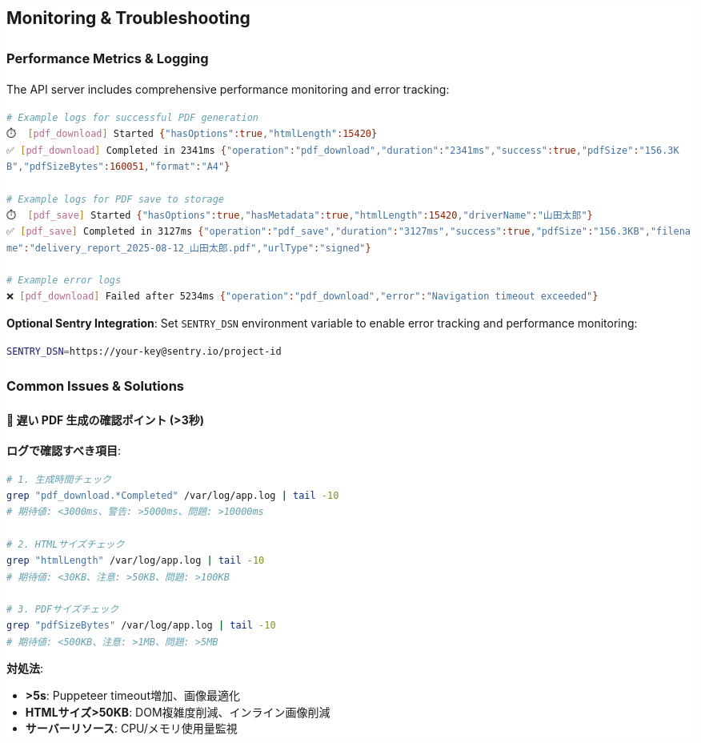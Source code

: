 ## Monitoring & Troubleshooting

### Performance Metrics & Logging

The API server includes comprehensive performance monitoring and error tracking:

```bash
# Example logs for successful PDF generation
⏱️  [pdf_download] Started {"hasOptions":true,"htmlLength":15420}
✅ [pdf_download] Completed in 2341ms {"operation":"pdf_download","duration":"2341ms","success":true,"pdfSize":"156.3KB","pdfSizeBytes":160051,"format":"A4"}

# Example logs for PDF save to storage  
⏱️  [pdf_save] Started {"hasOptions":true,"hasMetadata":true,"htmlLength":15420,"driverName":"山田太郎"}
✅ [pdf_save] Completed in 3127ms {"operation":"pdf_save","duration":"3127ms","success":true,"pdfSize":"156.3KB","filename":"delivery_report_2025-08-12_山田太郎.pdf","urlType":"signed"}

# Example error logs
❌ [pdf_download] Failed after 5234ms {"operation":"pdf_download","error":"Navigation timeout exceeded"}
```

**Optional Sentry Integration**:
Set `SENTRY_DSN` environment variable to enable error tracking and performance monitoring:
```bash
SENTRY_DSN=https://your-key@sentry.io/project-id
```

### Common Issues & Solutions

#### **🐌 遅い PDF 生成の確認ポイント (>3秒)**

**ログで確認すべき項目**:
```bash
# 1. 生成時間チェック
grep "pdf_download.*Completed" /var/log/app.log | tail -10
# 期待値: <3000ms、警告: >5000ms、問題: >10000ms

# 2. HTMLサイズチェック  
grep "htmlLength" /var/log/app.log | tail -10
# 期待値: <30KB、注意: >50KB、問題: >100KB

# 3. PDFサイズチェック
grep "pdfSizeBytes" /var/log/app.log | tail -10
# 期待値: <500KB、注意: >1MB、問題: >5MB
```

**対処法**:
- **>5s**: Puppeteer timeout増加、画像最適化
- **HTMLサイズ>50KB**: DOM複雑度削減、インライン画像削減  
- **サーバーリソース**: CPU/メモリ使用量監視
